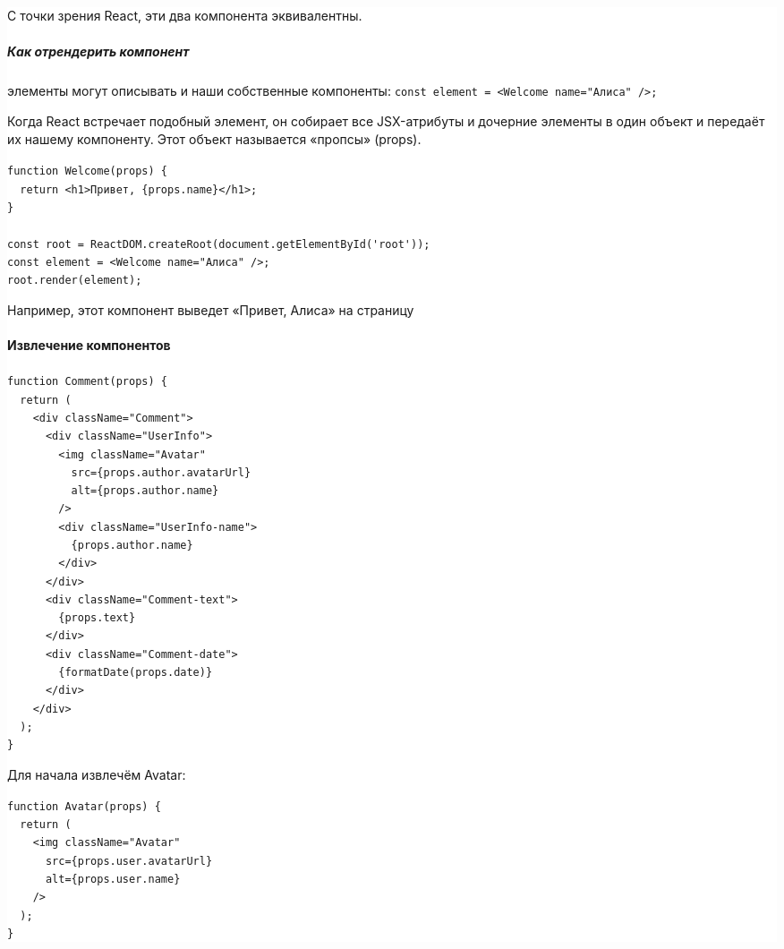 С точки зрения React, эти два компонента эквивалентны.

##### Как отрендерить компонент

элементы могут описывать и наши собственные компоненты:
`const element = <Welcome name="Алиса" />;`

Когда React встречает подобный элемент, он собирает все JSX-атрибуты и дочерние элементы в один объект и передаёт их нашему компоненту. Этот объект называется «пропсы» (props).

```
function Welcome(props) {
  return <h1>Привет, {props.name}</h1>;
}

const root = ReactDOM.createRoot(document.getElementById('root'));
const element = <Welcome name="Алиса" />;
root.render(element);
```

Например, этот компонент выведет «Привет, Алиса» на страницу

#### Извлечение компонентов

```
function Comment(props) {
  return (
    <div className="Comment">
      <div className="UserInfo">
        <img className="Avatar"
          src={props.author.avatarUrl}
          alt={props.author.name}
        />
        <div className="UserInfo-name">
          {props.author.name}
        </div>
      </div>
      <div className="Comment-text">
        {props.text}
      </div>
      <div className="Comment-date">
        {formatDate(props.date)}
      </div>
    </div>
  );
}
```

Для начала извлечём Avatar:

```
function Avatar(props) {
  return (
    <img className="Avatar"
      src={props.user.avatarUrl}
      alt={props.user.name}
    />
  );
}
```
